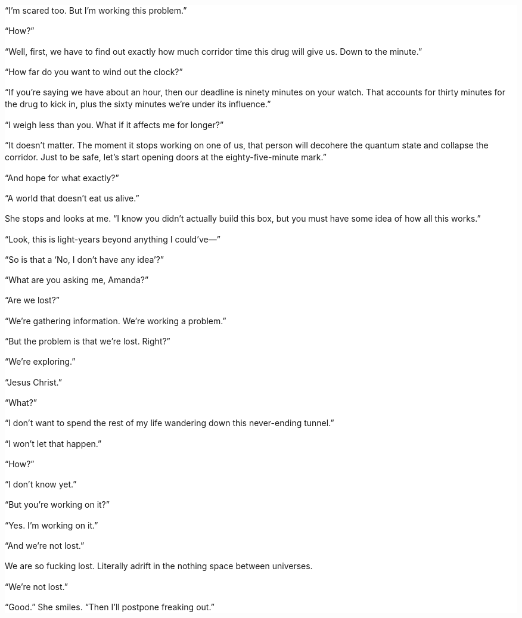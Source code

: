 “I’m scared too. But I’m working this problem.”

“How?”

“Well, first, we have to find out exactly how much corridor time this drug will give us. Down to the minute.”

“How far do you want to wind out the clock?”

“If you’re saying we have about an hour, then our deadline is ninety minutes on your watch. That accounts for thirty minutes for the drug to kick in, plus the sixty minutes we’re under its influence.”

“I weigh less than you. What if it affects me for longer?”

“It doesn’t matter. The moment it stops working on one of us, that person will decohere the quantum state and collapse the corridor. Just to be safe, let’s start opening doors at the eighty-five-minute mark.”

“And hope for what exactly?”

“A world that doesn’t eat us alive.”

She stops and looks at me. “I know you didn’t actually build this box, but you must have some idea of how all this works.”

“Look, this is light-years beyond anything I could’ve—”

“So is that a ‘No, I don’t have any idea’?”

“What are you asking me, Amanda?”

“Are we lost?”

“We’re gathering information. We’re working a problem.”

“But the problem is that we’re lost. Right?”

“We’re exploring.”

“Jesus Christ.”

“What?”

“I don’t want to spend the rest of my life wandering down this never-ending tunnel.”

“I won’t let that happen.”

“How?”

“I don’t know yet.”

“But you’re working on it?”

“Yes. I’m working on it.”

“And we’re not lost.”

We are so fucking lost. Literally adrift in the nothing space between universes.

“We’re not lost.”

“Good.” She smiles. “Then I’ll postpone freaking out.”
